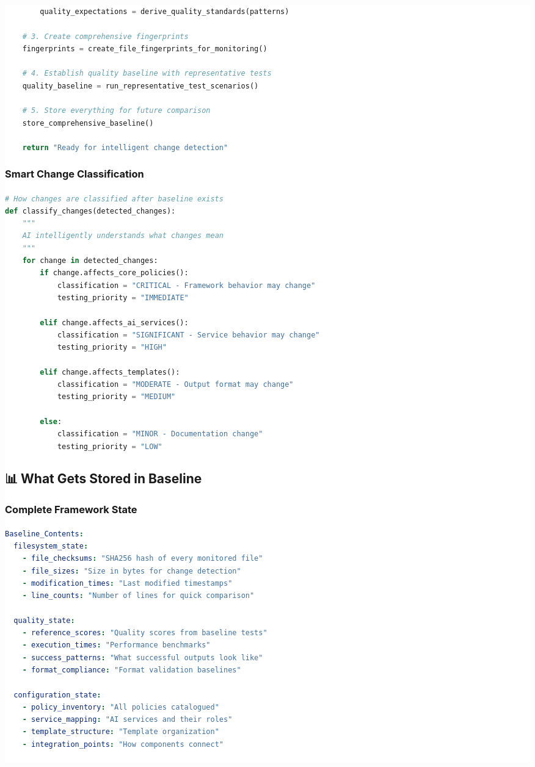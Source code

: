```python
        quality_expectations = derive_quality_standards(patterns)
    
    # 3. Create comprehensive fingerprints
    fingerprints = create_file_fingerprints_for_monitoring()
    
    # 4. Establish quality baseline with representative tests
    quality_baseline = run_representative_test_scenarios()
    
    # 5. Store everything for future comparison
    store_comprehensive_baseline()
    
    return "Ready for intelligent change detection"
```

### Smart Change Classification
```python
# How changes are classified after baseline exists
def classify_changes(detected_changes):
    """
    AI intelligently understands what changes mean
    """
    for change in detected_changes:
        if change.affects_core_policies():
            classification = "CRITICAL - Framework behavior may change"
            testing_priority = "IMMEDIATE"
            
        elif change.affects_ai_services():
            classification = "SIGNIFICANT - Service behavior may change"
            testing_priority = "HIGH"
            
        elif change.affects_templates():
            classification = "MODERATE - Output format may change"
            testing_priority = "MEDIUM"
            
        else:
            classification = "MINOR - Documentation change"
            testing_priority = "LOW"
```

## 📊 What Gets Stored in Baseline

### Complete Framework State
```yaml
Baseline_Contents:
  filesystem_state:
    - file_checksums: "SHA256 hash of every monitored file"
    - file_sizes: "Size in bytes for change detection"
    - modification_times: "Last modified timestamps"
    - line_counts: "Number of lines for quick comparison"
    
  quality_state:
    - reference_scores: "Quality scores from baseline tests"
    - execution_times: "Performance benchmarks"
    - success_patterns: "What successful outputs look like"
    - format_compliance: "Format validation baselines"
    
  configuration_state:
    - policy_inventory: "All policies catalogued"
    - service_mapping: "AI services and their roles"
    - template_structure: "Template organization"
    - integration_points: "How components connect"
    
```